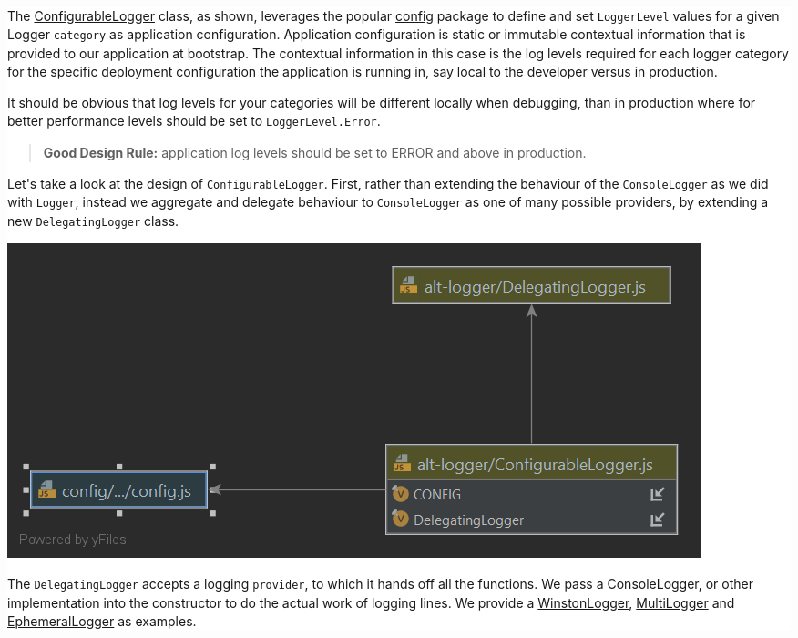 The [ConfigurableLogger](https://github.com/craigparra/alt-logger/blob/master/ConfigurableLogger.js)
class, as shown, leverages the popular [config](https://www.npmjs.com/package/config) package to define and set 
 `LoggerLevel` values for a given Logger `category` as application configuration.  Application configuration is static or 
immutable contextual information that is provided to our application at bootstrap.  The contextual information
in this case is the log levels required for each logger category for the specific deployment configuration 
the application is running in, say local to the developer versus in production.

It should be obvious that log levels for your categories will be different locally when debugging, than in production 
where for better performance levels should be set to `LoggerLevel.Error`.

> __Good Design Rule:__ application log levels should be set to ERROR and above in production.


Let's take a look at the design of `ConfigurableLogger`.  First, rather than extending the behaviour of the `ConsoleLogger`
as we did with `Logger`, instead we aggregate and delegate behaviour to `ConsoleLogger` as one of many possible providers,
by extending a new `DelegatingLogger` class.

![](./images/DelegatingLogger.png)

The `DelegatingLogger` accepts a logging `provider`, to which it  hands off all the functions.  We pass
a ConsoleLogger, or other implementation  into the constructor to do the actual work of logging lines.  We 
provide a [WinstonLogger](https://github.com/craigparra/alt-logger/blob/master/WinstonLogger.js),
[MultiLogger](https://github.com/craigparra/alt-logger/blob/master/MultiLogger.js) and
[EphemeralLogger](https://github.com/craigparra/alt-logger/blob/master/EphemeralLogger.js) as examples.
